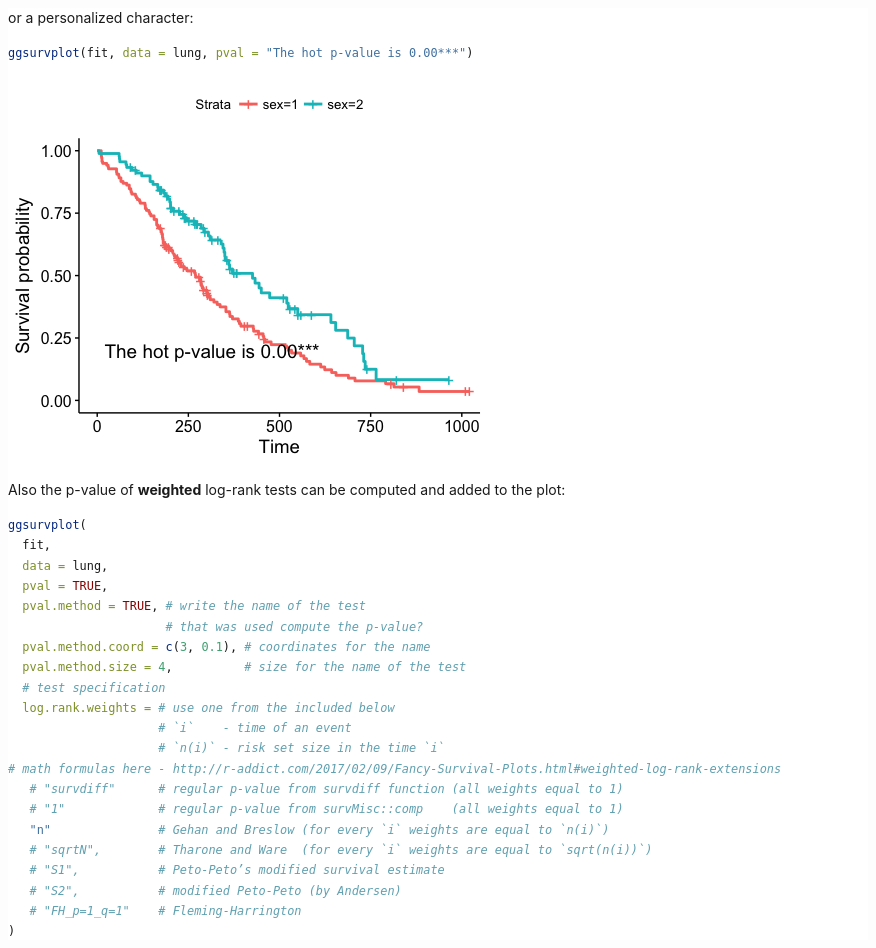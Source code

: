 or a personalized character:

``` r
ggsurvplot(fit, data = lung, pval = "The hot p-value is 0.00***")
```

![](tools/README-ggplot2-basic-survival-plot-pval-char-1.png)

Also the p-value of **weighted** log-rank tests can be computed and added to the plot:

``` r
ggsurvplot(
  fit,
  data = lung,
  pval = TRUE,
  pval.method = TRUE, # write the name of the test  
                      # that was used compute the p-value?
  pval.method.coord = c(3, 0.1), # coordinates for the name
  pval.method.size = 4,          # size for the name of the test
  # test specification
  log.rank.weights = # use one from the included below
                     # `i`    - time of an event
                     # `n(i)` - risk set size in the time `i`
# math formulas here - http://r-addict.com/2017/02/09/Fancy-Survival-Plots.html#weighted-log-rank-extensions
   # "survdiff"      # regular p-value from survdiff function (all weights equal to 1)
   # "1"             # regular p-value from survMisc::comp    (all weights equal to 1)
   "n"               # Gehan and Breslow (for every `i` weights are equal to `n(i)`)
   # "sqrtN",        # Tharone and Ware  (for every `i` weights are equal to `sqrt(n(i))`)
   # "S1",           # Peto-Peto’s modified survival estimate
   # "S2",           # modified Peto-Peto (by Andersen)
   # "FH_p=1_q=1"    # Fleming-Harrington
)
```
